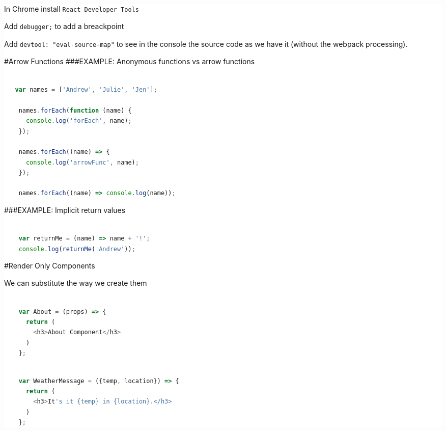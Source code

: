 In Chrome install `React Developer Tools`

Add `debugger;` to add a breackpoint

Add `devtool: "eval-source-map"` to see in the console the source code as we have it (without the webpack processing).

#Arrow Functions
###EXAMPLE: Anonymous functions vs arrow functions
 
 ```javascript
 	
 	var names = ['Andrew', 'Julie', 'Jen'];

	 names.forEach(function (name) {
	   console.log('forEach', name);
	 });

	 names.forEach((name) => {
	   console.log('arrowFunc', name);
	 });

	 names.forEach((name) => console.log(name));
```

###EXAMPLE: Implicit return values
```javascript

	var returnMe = (name) => name + '!';
	console.log(returnMe('Andrew'));

```

#Render Only Components

We can substitute the way we create them

```javascript

	var About = (props) => {
	  return (
	    <h3>About Component</h3>
	  )
	};

```

```javascript

	var WeatherMessage = ({temp, location}) => {
	  return (
	    <h3>It's it {temp} in {location}.</h3>
	  )
	};

```
